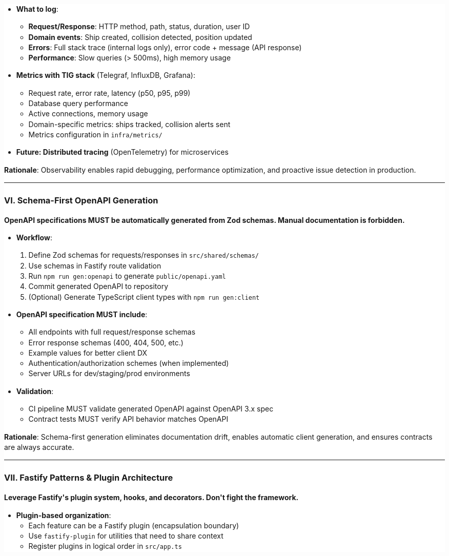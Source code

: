 - **What to log**:
  - **Request/Response**: HTTP method, path, status, duration, user ID
  - **Domain events**: Ship created, collision detected, position updated
  - **Errors**: Full stack trace (internal logs only), error code + message (API response)
  - **Performance**: Slow queries (> 500ms), high memory usage

- **Metrics with TIG stack** (Telegraf, InfluxDB, Grafana):
  - Request rate, error rate, latency (p50, p95, p99)
  - Database query performance
  - Active connections, memory usage
  - Domain-specific metrics: ships tracked, collision alerts sent
  - Metrics configuration in `infra/metrics/`

- **Future: Distributed tracing** (OpenTelemetry) for microservices

**Rationale**: Observability enables rapid debugging, performance optimization, and proactive issue detection in production.

---

### VI. Schema-First OpenAPI Generation

**OpenAPI specifications MUST be automatically generated from Zod schemas. Manual documentation is forbidden.**

- **Workflow**:
  1. Define Zod schemas for requests/responses in `src/shared/schemas/`
  2. Use schemas in Fastify route validation
  3. Run `npm run gen:openapi` to generate `public/openapi.yaml`
  4. Commit generated OpenAPI to repository
  5. (Optional) Generate TypeScript client types with `npm run gen:client`

- **OpenAPI specification MUST include**:
  - All endpoints with full request/response schemas
  - Error response schemas (400, 404, 500, etc.)
  - Example values for better client DX
  - Authentication/authorization schemes (when implemented)
  - Server URLs for dev/staging/prod environments

- **Validation**:
  - CI pipeline MUST validate generated OpenAPI against OpenAPI 3.x spec
  - Contract tests MUST verify API behavior matches OpenAPI

**Rationale**: Schema-first generation eliminates documentation drift, enables automatic client generation, and ensures contracts are always accurate.

---

### VII. Fastify Patterns & Plugin Architecture

**Leverage Fastify's plugin system, hooks, and decorators. Don't fight the framework.**

- **Plugin-based organization**:
  - Each feature can be a Fastify plugin (encapsulation boundary)
  - Use `fastify-plugin` for utilities that need to share context
  - Register plugins in logical order in `src/app.ts`
